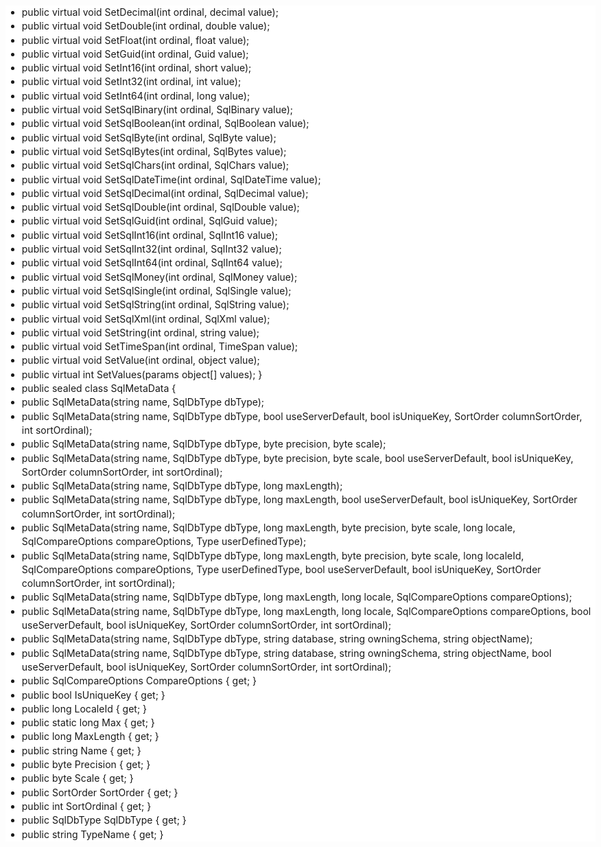 -   public virtual void SetDecimal(int ordinal, decimal value);
-   public virtual void SetDouble(int ordinal, double value);
-   public virtual void SetFloat(int ordinal, float value);
-   public virtual void SetGuid(int ordinal, Guid value);
-   public virtual void SetInt16(int ordinal, short value);
-   public virtual void SetInt32(int ordinal, int value);
-   public virtual void SetInt64(int ordinal, long value);
-   public virtual void SetSqlBinary(int ordinal, SqlBinary value);
-   public virtual void SetSqlBoolean(int ordinal, SqlBoolean value);
-   public virtual void SetSqlByte(int ordinal, SqlByte value);
-   public virtual void SetSqlBytes(int ordinal, SqlBytes value);
-   public virtual void SetSqlChars(int ordinal, SqlChars value);
-   public virtual void SetSqlDateTime(int ordinal, SqlDateTime value);
-   public virtual void SetSqlDecimal(int ordinal, SqlDecimal value);
-   public virtual void SetSqlDouble(int ordinal, SqlDouble value);
-   public virtual void SetSqlGuid(int ordinal, SqlGuid value);
-   public virtual void SetSqlInt16(int ordinal, SqlInt16 value);
-   public virtual void SetSqlInt32(int ordinal, SqlInt32 value);
-   public virtual void SetSqlInt64(int ordinal, SqlInt64 value);
-   public virtual void SetSqlMoney(int ordinal, SqlMoney value);
-   public virtual void SetSqlSingle(int ordinal, SqlSingle value);
-   public virtual void SetSqlString(int ordinal, SqlString value);
-   public virtual void SetSqlXml(int ordinal, SqlXml value);
-   public virtual void SetString(int ordinal, string value);
-   public virtual void SetTimeSpan(int ordinal, TimeSpan value);
-   public virtual void SetValue(int ordinal, object value);
-   public virtual int SetValues(params object[] values);
  }
- public sealed class SqlMetaData {
-   public SqlMetaData(string name, SqlDbType dbType);
-   public SqlMetaData(string name, SqlDbType dbType, bool useServerDefault, bool isUniqueKey, SortOrder columnSortOrder, int sortOrdinal);
-   public SqlMetaData(string name, SqlDbType dbType, byte precision, byte scale);
-   public SqlMetaData(string name, SqlDbType dbType, byte precision, byte scale, bool useServerDefault, bool isUniqueKey, SortOrder columnSortOrder, int sortOrdinal);
-   public SqlMetaData(string name, SqlDbType dbType, long maxLength);
-   public SqlMetaData(string name, SqlDbType dbType, long maxLength, bool useServerDefault, bool isUniqueKey, SortOrder columnSortOrder, int sortOrdinal);
-   public SqlMetaData(string name, SqlDbType dbType, long maxLength, byte precision, byte scale, long locale, SqlCompareOptions compareOptions, Type userDefinedType);
-   public SqlMetaData(string name, SqlDbType dbType, long maxLength, byte precision, byte scale, long localeId, SqlCompareOptions compareOptions, Type userDefinedType, bool useServerDefault, bool isUniqueKey, SortOrder columnSortOrder, int sortOrdinal);
-   public SqlMetaData(string name, SqlDbType dbType, long maxLength, long locale, SqlCompareOptions compareOptions);
-   public SqlMetaData(string name, SqlDbType dbType, long maxLength, long locale, SqlCompareOptions compareOptions, bool useServerDefault, bool isUniqueKey, SortOrder columnSortOrder, int sortOrdinal);
-   public SqlMetaData(string name, SqlDbType dbType, string database, string owningSchema, string objectName);
-   public SqlMetaData(string name, SqlDbType dbType, string database, string owningSchema, string objectName, bool useServerDefault, bool isUniqueKey, SortOrder columnSortOrder, int sortOrdinal);
-   public SqlCompareOptions CompareOptions { get; }
-   public bool IsUniqueKey { get; }
-   public long LocaleId { get; }
-   public static long Max { get; }
-   public long MaxLength { get; }
-   public string Name { get; }
-   public byte Precision { get; }
-   public byte Scale { get; }
-   public SortOrder SortOrder { get; }
-   public int SortOrdinal { get; }
-   public SqlDbType SqlDbType { get; }
-   public string TypeName { get; }